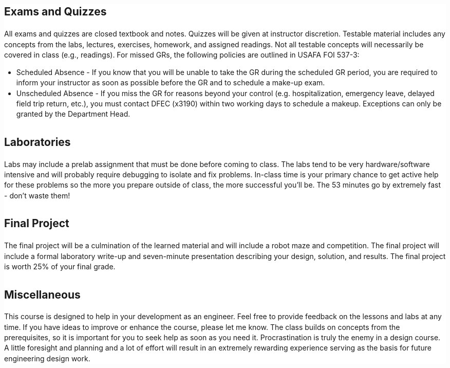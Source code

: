 ## Exams and Quizzes  
All exams and quizzes are closed textbook and notes.  Quizzes will be given at instructor discretion.  Testable material includes any concepts from the labs, lectures, exercises, homework, and assigned readings.  Not all testable concepts will necessarily be covered in class (e.g., readings).
For missed GRs, the following policies are outlined in USAFA FOI 537-3:
- Scheduled Absence - If you know that you will be unable to take the GR during the scheduled GR period, you are required to inform your instructor as soon as possible before the GR and to schedule a make-up exam.
- Unscheduled Absence - If you miss the GR for reasons beyond your control (e.g. hospitalization, emergency leave, delayed field trip return, etc.), you must contact DFEC (x3190) within two working days to schedule a makeup.  Exceptions can only be granted by the Department Head.

## Laboratories
Labs may include a prelab assignment that must be done before coming to class. The labs tend to be very hardware/software intensive and will probably require debugging to isolate and fix problems. In-class time is your primary chance to get active help for these problems so the more you prepare outside of class, the more successful you’ll be. The 53 minutes go by extremely fast - don’t waste them!

## Final Project
The final project will be a culmination of the learned material and will include a robot maze and competition. The final project will include a formal laboratory write-up and seven-minute presentation describing your design, solution, and results. The final project is worth 25% of your final grade.

## Miscellaneous
This course is designed to help in your development as an engineer.  Feel free to provide feedback on the lessons and labs at any time.  If you have ideas to improve or enhance the course, please let me know.  The class builds on concepts from the prerequisites, so it is important for you to seek help as soon as you need it.  Procrastination is truly the enemy in a design course.  A little foresight and planning and a lot of effort will result in an extremely rewarding experience serving as the basis for future engineering design work.
